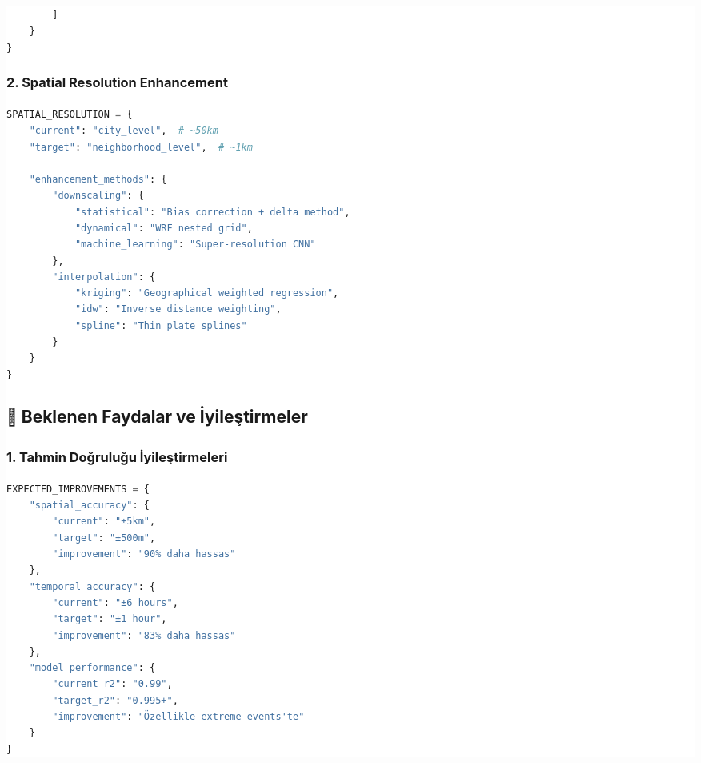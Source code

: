 ```python
        ]
    }
}
```

### 2. **Spatial Resolution Enhancement**

```python
SPATIAL_RESOLUTION = {
    "current": "city_level",  # ~50km
    "target": "neighborhood_level",  # ~1km
    
    "enhancement_methods": {
        "downscaling": {
            "statistical": "Bias correction + delta method",
            "dynamical": "WRF nested grid",
            "machine_learning": "Super-resolution CNN"
        },
        "interpolation": {
            "kriging": "Geographical weighted regression",
            "idw": "Inverse distance weighting", 
            "spline": "Thin plate splines"
        }
    }
}
```

## 🌟 Beklenen Faydalar ve İyileştirmeler

### 1. **Tahmin Doğruluğu İyileştirmeleri**

```python
EXPECTED_IMPROVEMENTS = {
    "spatial_accuracy": {
        "current": "±5km",
        "target": "±500m",
        "improvement": "90% daha hassas"
    },
    "temporal_accuracy": {
        "current": "±6 hours",
        "target": "±1 hour", 
        "improvement": "83% daha hassas"
    },
    "model_performance": {
        "current_r2": "0.99",
        "target_r2": "0.995+",
        "improvement": "Özellikle extreme events'te"
    }
}
```
